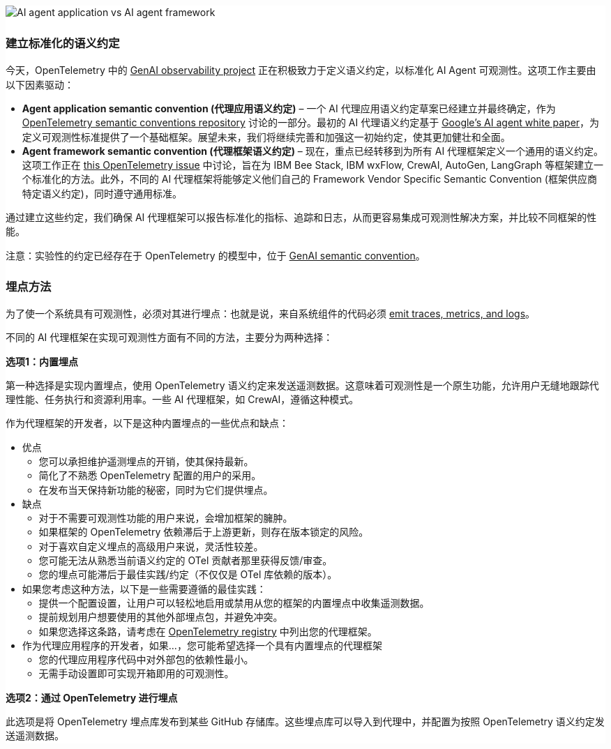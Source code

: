![AI agent application vs AI agent framework](https://opentelemetry.io/blog/2025/ai-agent-observability/agent-agent-framework.png)

### 建立标准化的语义约定

今天，OpenTelemetry 中的 [GenAI observability project](https://github.com/open-telemetry/community/blob/main/projects/gen-ai.md) 正在积极致力于定义语义约定，以标准化 AI Agent 可观测性。这项工作主要由以下因素驱动：

- **Agent application semantic convention (代理应用语义约定)** – 一个 AI 代理应用语义约定草案已经建立并最终确定，作为 [OpenTelemetry semantic conventions repository](https://github.com/open-telemetry/semantic-conventions/issues/1732) 讨论的一部分。最初的 AI 代理语义约定基于 [Google’s AI agent white paper](https://www.kaggle.com/whitepaper-agents)，为定义可观测性标准提供了一个基础框架。展望未来，我们将继续完善和加强这一初始约定，使其更加健壮和全面。
- **Agent framework semantic convention (代理框架语义约定)** – 现在，重点已经转移到为所有 AI 代理框架定义一个通用的语义约定。这项工作正在 [this OpenTelemetry issue](https://github.com/open-telemetry/semantic-conventions/issues/1530) 中讨论，旨在为 IBM Bee Stack, IBM wxFlow, CrewAI, AutoGen, LangGraph 等框架建立一个标准化的方法。此外，不同的 AI 代理框架将能够定义他们自己的 Framework Vendor Specific Semantic Convention (框架供应商特定语义约定)，同时遵守通用标准。

通过建立这些约定，我们确保 AI 代理框架可以报告标准化的指标、追踪和日志，从而更容易集成可观测性解决方案，并比较不同框架的性能。

注意：实验性的约定已经存在于 OpenTelemetry 的模型中，位于 [GenAI semantic convention](/docs/specs/semconv/gen-ai/)。

### 埋点方法

为了使一个系统具有可观测性，必须对其进行埋点：也就是说，来自系统组件的代码必须 [emit traces, metrics, and logs](/docs/concepts/instrumentation/)。

不同的 AI 代理框架在实现可观测性方面有不同的方法，主要分为两种选择：

**选项1：内置埋点**

第一种选择是实现内置埋点，使用 OpenTelemetry 语义约定来发送遥测数据。这意味着可观测性是一个原生功能，允许用户无缝地跟踪代理性能、任务执行和资源利用率。一些 AI 代理框架，如 CrewAI，遵循这种模式。

作为代理框架的开发者，以下是这种内置埋点的一些优点和缺点：

- 优点
  - 您可以承担维护遥测埋点的开销，使其保持最新。
  - 简化了不熟悉 OpenTelemetry 配置的用户的采用。
  - 在发布当天保持新功能的秘密，同时为它们提供埋点。
- 缺点
  - 对于不需要可观测性功能的用户来说，会增加框架的臃肿。
  - 如果框架的 OpenTelemetry 依赖滞后于上游更新，则存在版本锁定的风险。
  - 对于喜欢自定义埋点的高级用户来说，灵活性较差。
  - 您可能无法从熟悉当前语义约定的 OTel 贡献者那里获得反馈/审查。
  - 您的埋点可能滞后于最佳实践/约定（不仅仅是 OTel 库依赖的版本）。
- 如果您考虑这种方法，以下是一些需要遵循的最佳实践：
  - 提供一个配置设置，让用户可以轻松地启用或禁用从您的框架的内置埋点中收集遥测数据。
  - 提前规划用户想要使用的其他外部埋点包，并避免冲突。
  - 如果您选择这条路，请考虑在 [OpenTelemetry registry](/ecosystem/registry/) 中列出您的代理框架。
- 作为代理应用程序的开发者，如果...，您可能希望选择一个具有内置埋点的代理框架
  - 您的代理应用程序代码中对外部包的依赖性最小。
  - 无需手动设置即可实现开箱即用的可观测性。

**选项2：通过 OpenTelemetry 进行埋点**

此选项是将 OpenTelemetry 埋点库发布到某些 GitHub 存储库。这些埋点库可以导入到代理中，并配置为按照 OpenTelemetry 语义约定发送遥测数据。
